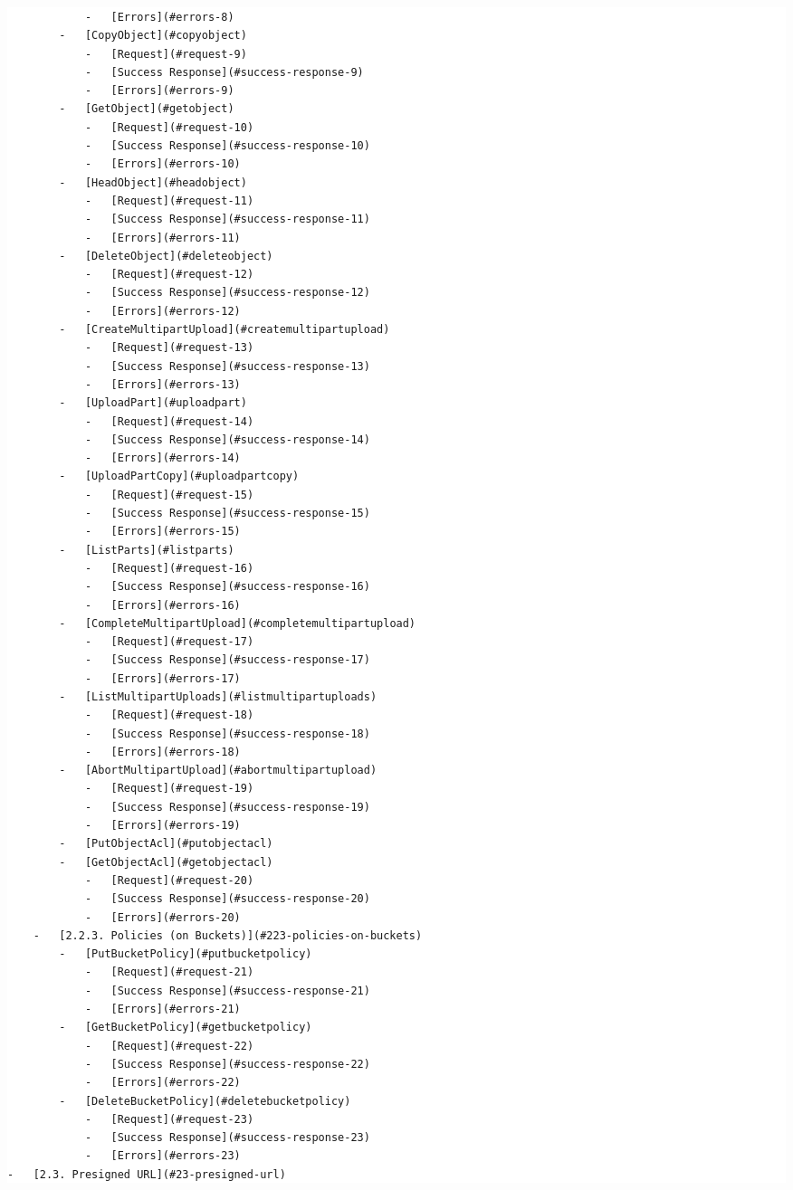                 -   [Errors](#errors-8)
            -   [CopyObject](#copyobject)
                -   [Request](#request-9)
                -   [Success Response](#success-response-9)
                -   [Errors](#errors-9)
            -   [GetObject](#getobject)
                -   [Request](#request-10)
                -   [Success Response](#success-response-10)
                -   [Errors](#errors-10)
            -   [HeadObject](#headobject)
                -   [Request](#request-11)
                -   [Success Response](#success-response-11)
                -   [Errors](#errors-11)
            -   [DeleteObject](#deleteobject)
                -   [Request](#request-12)
                -   [Success Response](#success-response-12)
                -   [Errors](#errors-12)
            -   [CreateMultipartUpload](#createmultipartupload)
                -   [Request](#request-13)
                -   [Success Response](#success-response-13)
                -   [Errors](#errors-13)
            -   [UploadPart](#uploadpart)
                -   [Request](#request-14)
                -   [Success Response](#success-response-14)
                -   [Errors](#errors-14)
            -   [UploadPartCopy](#uploadpartcopy)
                -   [Request](#request-15)
                -   [Success Response](#success-response-15)
                -   [Errors](#errors-15)
            -   [ListParts](#listparts)
                -   [Request](#request-16)
                -   [Success Response](#success-response-16)
                -   [Errors](#errors-16)
            -   [CompleteMultipartUpload](#completemultipartupload)
                -   [Request](#request-17)
                -   [Success Response](#success-response-17)
                -   [Errors](#errors-17)
            -   [ListMultipartUploads](#listmultipartuploads)
                -   [Request](#request-18)
                -   [Success Response](#success-response-18)
                -   [Errors](#errors-18)
            -   [AbortMultipartUpload](#abortmultipartupload)
                -   [Request](#request-19)
                -   [Success Response](#success-response-19)
                -   [Errors](#errors-19)
            -   [PutObjectAcl](#putobjectacl)
            -   [GetObjectAcl](#getobjectacl)
                -   [Request](#request-20)
                -   [Success Response](#success-response-20)
                -   [Errors](#errors-20)
        -   [2.2.3. Policies (on Buckets)](#223-policies-on-buckets)
            -   [PutBucketPolicy](#putbucketpolicy)
                -   [Request](#request-21)
                -   [Success Response](#success-response-21)
                -   [Errors](#errors-21)
            -   [GetBucketPolicy](#getbucketpolicy)
                -   [Request](#request-22)
                -   [Success Response](#success-response-22)
                -   [Errors](#errors-22)
            -   [DeleteBucketPolicy](#deletebucketpolicy)
                -   [Request](#request-23)
                -   [Success Response](#success-response-23)
                -   [Errors](#errors-23)
    -   [2.3. Presigned URL](#23-presigned-url)